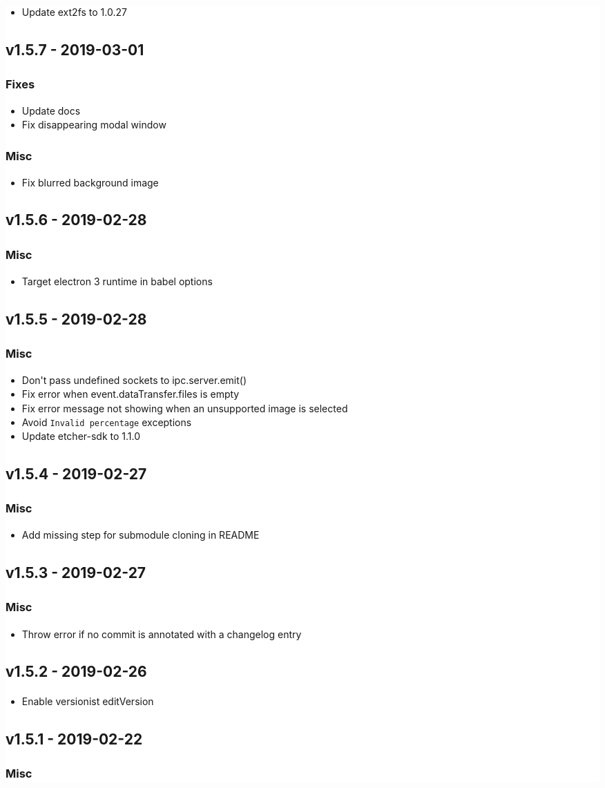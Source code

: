 - Update ext2fs to 1.0.27

## v1.5.7 - 2019-03-01

### Fixes

- Update docs
- Fix disappearing modal window

### Misc

- Fix blurred background image

## v1.5.6 - 2019-02-28

### Misc

- Target electron 3 runtime in babel options

## v1.5.5 - 2019-02-28

### Misc

- Don't pass undefined sockets to ipc.server.emit()
- Fix error when event.dataTransfer.files is empty
- Fix error message not showing when an unsupported image is selected
- Avoid `Invalid percentage` exceptions
- Update etcher-sdk to 1.1.0

## v1.5.4 - 2019-02-27

### Misc

- Add missing step for submodule cloning in README

## v1.5.3 - 2019-02-27

### Misc

- Throw error if no commit is annotated with a changelog entry

## v1.5.2 - 2019-02-26

- Enable versionist editVersion

## v1.5.1 - 2019-02-22

### Misc
